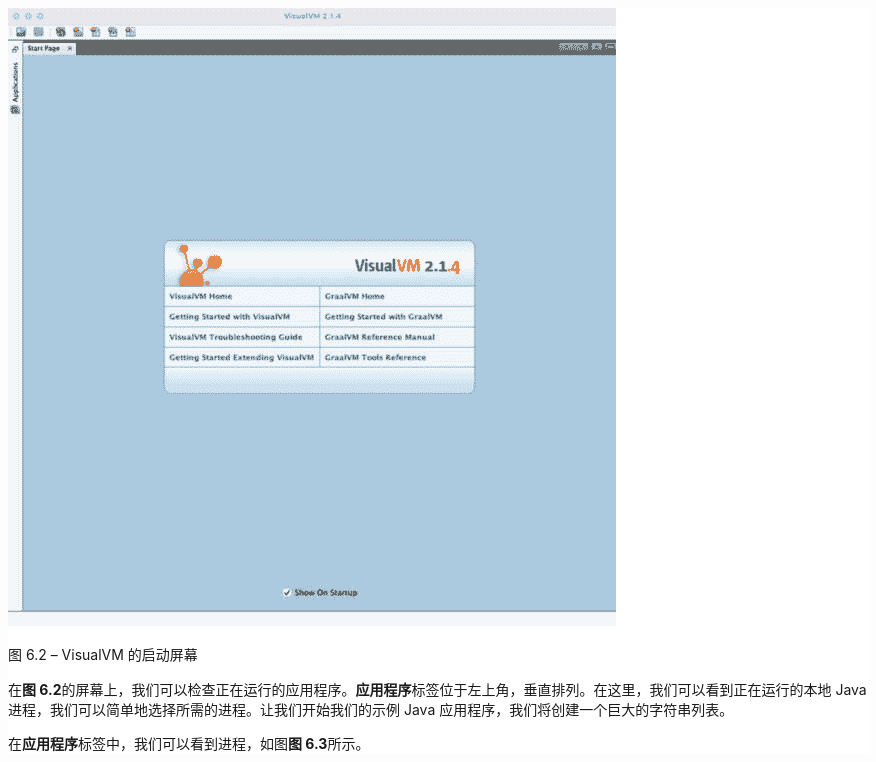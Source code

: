 ![图 6.2 – VisualVM 的启动屏幕](img/Figure_6.2_B18762.jpg)

图 6.2 – VisualVM 的启动屏幕

在**图 6.2**的屏幕上，我们可以检查正在运行的应用程序。**应用程序**标签位于左上角，垂直排列。在这里，我们可以看到正在运行的本地 Java 进程，我们可以简单地选择所需的进程。让我们开始我们的示例 Java 应用程序，我们将创建一个巨大的字符串列表。

在**应用程序**标签中，我们可以看到进程，如图**图 6.3**所示。
